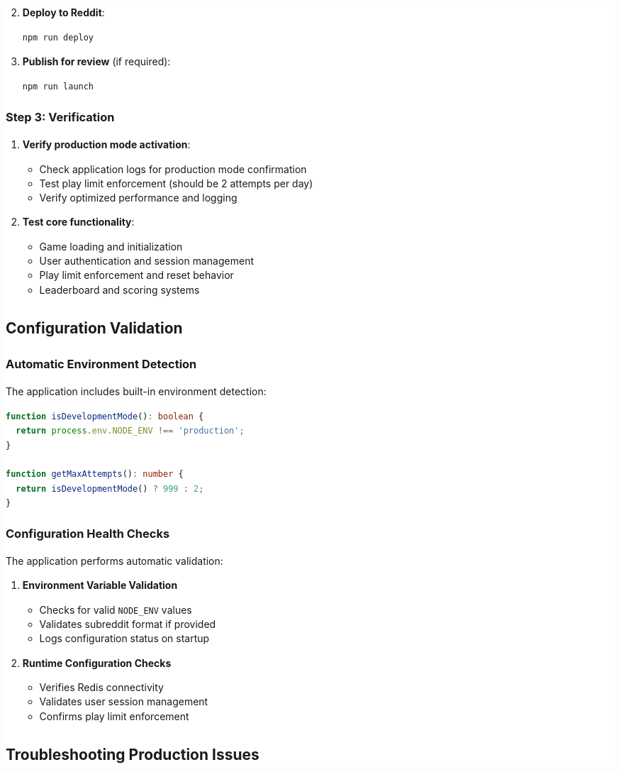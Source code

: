 2. **Deploy to Reddit**:
   ```bash
   npm run deploy
   ```

3. **Publish for review** (if required):
   ```bash
   npm run launch
   ```

### Step 3: Verification

1. **Verify production mode activation**:
   - Check application logs for production mode confirmation
   - Test play limit enforcement (should be 2 attempts per day)
   - Verify optimized performance and logging

2. **Test core functionality**:
   - Game loading and initialization
   - User authentication and session management
   - Play limit enforcement and reset behavior
   - Leaderboard and scoring systems

## Configuration Validation

### Automatic Environment Detection

The application includes built-in environment detection:

```typescript
function isDevelopmentMode(): boolean {
  return process.env.NODE_ENV !== 'production';
}

function getMaxAttempts(): number {
  return isDevelopmentMode() ? 999 : 2;
}
```

### Configuration Health Checks

The application performs automatic validation:

1. **Environment Variable Validation**
   - Checks for valid `NODE_ENV` values
   - Validates subreddit format if provided
   - Logs configuration status on startup

2. **Runtime Configuration Checks**
   - Verifies Redis connectivity
   - Validates user session management
   - Confirms play limit enforcement

## Troubleshooting Production Issues

